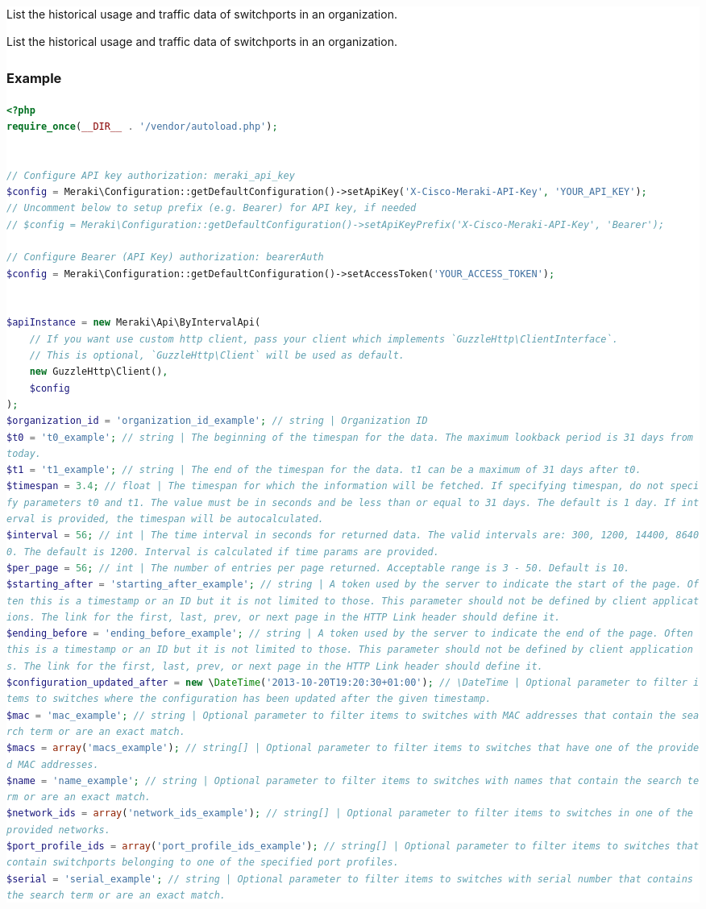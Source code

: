 List the historical usage and traffic data of switchports in an organization.

List the historical usage and traffic data of switchports in an organization.

### Example

```php
<?php
require_once(__DIR__ . '/vendor/autoload.php');


// Configure API key authorization: meraki_api_key
$config = Meraki\Configuration::getDefaultConfiguration()->setApiKey('X-Cisco-Meraki-API-Key', 'YOUR_API_KEY');
// Uncomment below to setup prefix (e.g. Bearer) for API key, if needed
// $config = Meraki\Configuration::getDefaultConfiguration()->setApiKeyPrefix('X-Cisco-Meraki-API-Key', 'Bearer');

// Configure Bearer (API Key) authorization: bearerAuth
$config = Meraki\Configuration::getDefaultConfiguration()->setAccessToken('YOUR_ACCESS_TOKEN');


$apiInstance = new Meraki\Api\ByIntervalApi(
    // If you want use custom http client, pass your client which implements `GuzzleHttp\ClientInterface`.
    // This is optional, `GuzzleHttp\Client` will be used as default.
    new GuzzleHttp\Client(),
    $config
);
$organization_id = 'organization_id_example'; // string | Organization ID
$t0 = 't0_example'; // string | The beginning of the timespan for the data. The maximum lookback period is 31 days from today.
$t1 = 't1_example'; // string | The end of the timespan for the data. t1 can be a maximum of 31 days after t0.
$timespan = 3.4; // float | The timespan for which the information will be fetched. If specifying timespan, do not specify parameters t0 and t1. The value must be in seconds and be less than or equal to 31 days. The default is 1 day. If interval is provided, the timespan will be autocalculated.
$interval = 56; // int | The time interval in seconds for returned data. The valid intervals are: 300, 1200, 14400, 86400. The default is 1200. Interval is calculated if time params are provided.
$per_page = 56; // int | The number of entries per page returned. Acceptable range is 3 - 50. Default is 10.
$starting_after = 'starting_after_example'; // string | A token used by the server to indicate the start of the page. Often this is a timestamp or an ID but it is not limited to those. This parameter should not be defined by client applications. The link for the first, last, prev, or next page in the HTTP Link header should define it.
$ending_before = 'ending_before_example'; // string | A token used by the server to indicate the end of the page. Often this is a timestamp or an ID but it is not limited to those. This parameter should not be defined by client applications. The link for the first, last, prev, or next page in the HTTP Link header should define it.
$configuration_updated_after = new \DateTime('2013-10-20T19:20:30+01:00'); // \DateTime | Optional parameter to filter items to switches where the configuration has been updated after the given timestamp.
$mac = 'mac_example'; // string | Optional parameter to filter items to switches with MAC addresses that contain the search term or are an exact match.
$macs = array('macs_example'); // string[] | Optional parameter to filter items to switches that have one of the provided MAC addresses.
$name = 'name_example'; // string | Optional parameter to filter items to switches with names that contain the search term or are an exact match.
$network_ids = array('network_ids_example'); // string[] | Optional parameter to filter items to switches in one of the provided networks.
$port_profile_ids = array('port_profile_ids_example'); // string[] | Optional parameter to filter items to switches that contain switchports belonging to one of the specified port profiles.
$serial = 'serial_example'; // string | Optional parameter to filter items to switches with serial number that contains the search term or are an exact match.
```